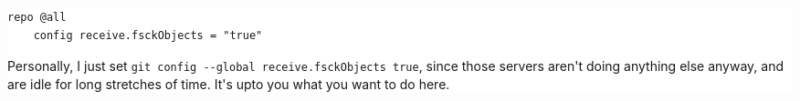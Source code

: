     repo @all
        config receive.fsckObjects = "true"

Personally, I just set `git config --global receive.fsckObjects true`, since
those servers aren't doing anything else anyway, and are idle for long
stretches of time.  It's upto you what you want to do here.

[ch]: http://sitaramc.github.com/gitolite/doc/2-admin.html#_custom_hooks
[ha]: http://sitaramc.github.com/gitolite/doc/ssh-troubleshooting.html#_appendix_4_host_aliases
[rsgc]: http://sitaramc.github.com/gitolite/doc/gitolite.conf.html#_repo_specific_git_config_commands
[vsi]: http://sitaramc.github.com/gitolite/doc/gitolite.rc.html#_variables_with_a_security_impact

